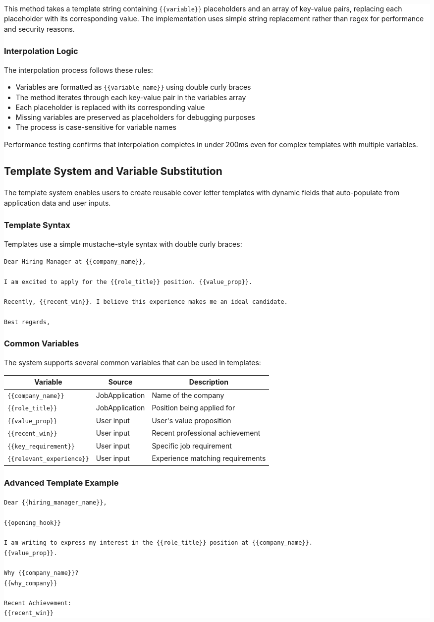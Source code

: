 This method takes a template string containing `{{variable}}` placeholders and an array of key-value pairs, replacing each placeholder with its corresponding value. The implementation uses simple string replacement rather than regex for performance and security reasons.

### Interpolation Logic
The interpolation process follows these rules:
- Variables are formatted as `{{variable_name}}` using double curly braces
- The method iterates through each key-value pair in the variables array
- Each placeholder is replaced with its corresponding value
- Missing variables are preserved as placeholders for debugging purposes
- The process is case-sensitive for variable names

Performance testing confirms that interpolation completes in under 200ms even for complex templates with multiple variables.

## Template System and Variable Substitution

The template system enables users to create reusable cover letter templates with dynamic fields that auto-populate from application data and user inputs.

### Template Syntax
Templates use a simple mustache-style syntax with double curly braces:

```
Dear Hiring Manager at {{company_name}},

I am excited to apply for the {{role_title}} position. {{value_prop}}.

Recently, {{recent_win}}. I believe this experience makes me an ideal candidate.

Best regards,
```

### Common Variables
The system supports several common variables that can be used in templates:

| Variable | Source | Description |
|----------|--------|-------------|
| `{{company_name}}` | JobApplication | Name of the company |
| `{{role_title}}` | JobApplication | Position being applied for |
| `{{value_prop}}` | User input | User's value proposition |
| `{{recent_win}}` | User input | Recent professional achievement |
| `{{key_requirement}}` | User input | Specific job requirement |
| `{{relevant_experience}}` | User input | Experience matching requirements |

### Advanced Template Example
```text
Dear {{hiring_manager_name}},

{{opening_hook}}

I am writing to express my interest in the {{role_title}} position at {{company_name}}.
{{value_prop}}.

Why {{company_name}}?
{{why_company}}

Recent Achievement:
{{recent_win}}

```